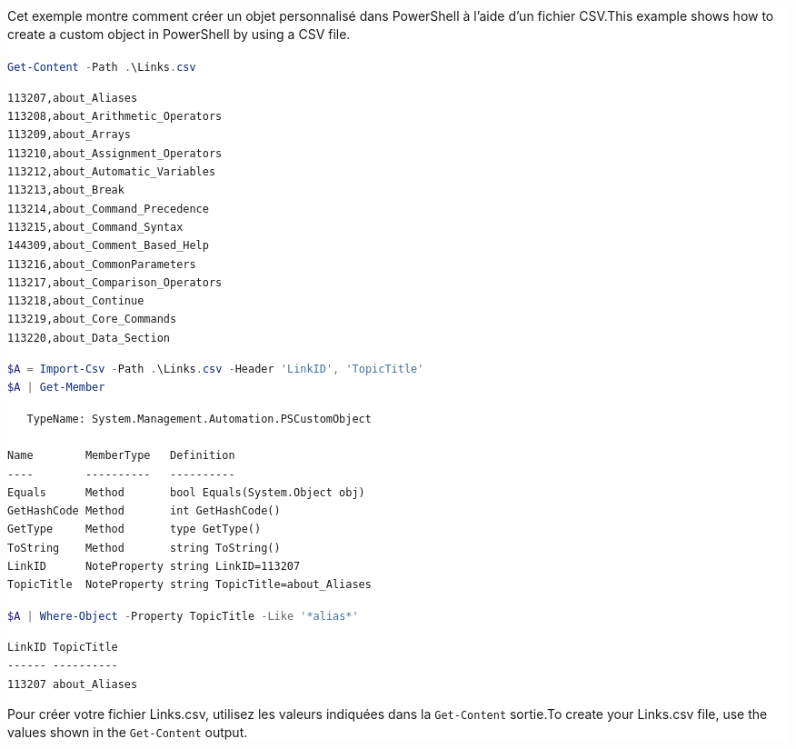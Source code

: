 <span data-ttu-id="44a0d-155">Cet exemple montre comment créer un objet personnalisé dans PowerShell à l’aide d’un fichier CSV.</span><span class="sxs-lookup"><span data-stu-id="44a0d-155">This example shows how to create a custom object in PowerShell by using a CSV file.</span></span>

```powershell
Get-Content -Path .\Links.csv
```

```Output
113207,about_Aliases
113208,about_Arithmetic_Operators
113209,about_Arrays
113210,about_Assignment_Operators
113212,about_Automatic_Variables
113213,about_Break
113214,about_Command_Precedence
113215,about_Command_Syntax
144309,about_Comment_Based_Help
113216,about_CommonParameters
113217,about_Comparison_Operators
113218,about_Continue
113219,about_Core_Commands
113220,about_Data_Section
```

```powershell
$A = Import-Csv -Path .\Links.csv -Header 'LinkID', 'TopicTitle'
$A | Get-Member
```

```Output
   TypeName: System.Management.Automation.PSCustomObject

Name        MemberType   Definition
----        ----------   ----------
Equals      Method       bool Equals(System.Object obj)
GetHashCode Method       int GetHashCode()
GetType     Method       type GetType()
ToString    Method       string ToString()
LinkID      NoteProperty string LinkID=113207
TopicTitle  NoteProperty string TopicTitle=about_Aliases
```

```powershell
$A | Where-Object -Property TopicTitle -Like '*alias*'
```

```Output
LinkID TopicTitle
------ ----------
113207 about_Aliases
```

<span data-ttu-id="44a0d-156">Pour créer votre fichier Links.csv, utilisez les valeurs indiquées dans la `Get-Content` sortie.</span><span class="sxs-lookup"><span data-stu-id="44a0d-156">To create your Links.csv file, use the values shown in the `Get-Content` output.</span></span>
